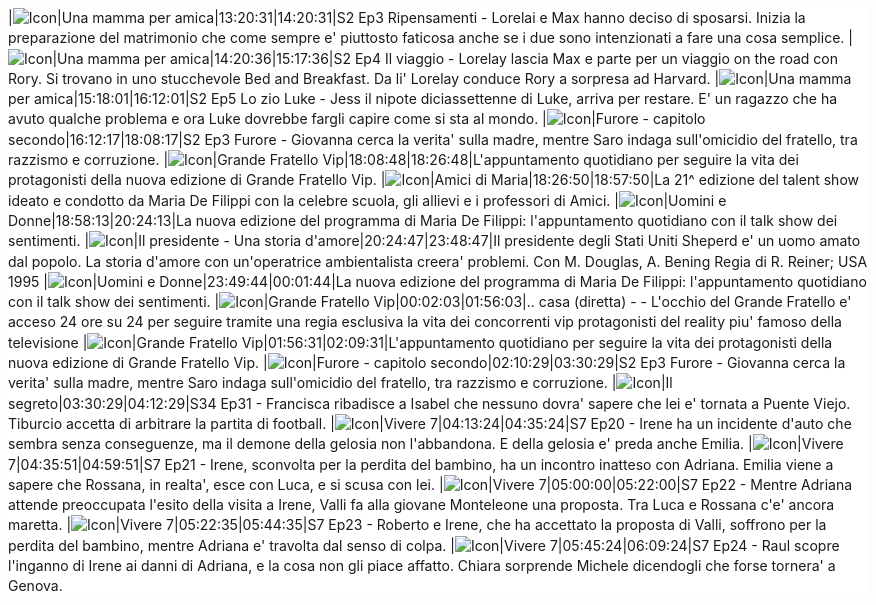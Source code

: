 |![Icon](https://guidatv.sky.it/uuid/42e54054-608d-4806-aa6a-3fbdb0b6e908/cover?md5ChecksumParam=95b0005a53d0258dede03fad5f1dab70)|Una mamma per amica|13:20:31|14:20:31|S2 Ep3 Ripensamenti - Lorelai e Max hanno deciso di sposarsi. Inizia la preparazione del matrimonio che come sempre e&#039; piuttosto faticosa anche se i due sono intenzionati a fare una cosa semplice.
|![Icon](https://guidatv.sky.it/uuid/a5a20619-3cd4-4fc3-88e1-178dae6be55d/cover?md5ChecksumParam=95b0005a53d0258dede03fad5f1dab70)|Una mamma per amica|14:20:36|15:17:36|S2 Ep4 Il viaggio - Lorelay lascia Max e parte per un viaggio on the road con Rory. Si trovano in uno stucchevole Bed and Breakfast. Da li&#039; Lorelay conduce Rory a sorpresa ad Harvard.
|![Icon](https://guidatv.sky.it/uuid/78ccae73-1aca-4046-a990-255e500f6c32/cover?md5ChecksumParam=95b0005a53d0258dede03fad5f1dab70)|Una mamma per amica|15:18:01|16:12:01|S2 Ep5 Lo zio Luke - Jess il nipote diciassettenne di Luke, arriva per restare. E&#039; un ragazzo che ha avuto qualche problema e ora Luke dovrebbe fargli capire come si sta al mondo.
|![Icon](https://guidatv.sky.it/uuid/0a7d6f69-81a5-44a3-8020-e3d513057aea/cover?md5ChecksumParam=21ed7e0e29484fb6d265dd926eee368c)|Furore - capitolo secondo|16:12:17|18:08:17|S2 Ep3 Furore - Giovanna cerca la verita&#039; sulla madre, mentre Saro indaga sull&#039;omicidio del fratello, tra razzismo e corruzione.
|![Icon](https://guidatv.sky.it/uuid/2858b688-84bc-404c-ad81-015d09b841b8/cover?md5ChecksumParam=2cb0878cc752beecb14b871c71909369)|Grande Fratello Vip|18:08:48|18:26:48|L&#039;appuntamento quotidiano per seguire la vita dei protagonisti della nuova edizione di Grande Fratello Vip.
|![Icon](https://guidatv.sky.it/uuid/dd018f22-87ac-45f8-9a52-dcc93b51a025/cover?md5ChecksumParam=697fb21f4f60351ee23c2098e83e3286)|Amici di Maria|18:26:50|18:57:50|La 21^ edizione del talent show ideato e condotto da Maria De Filippi con la celebre scuola, gli allievi e i professori di Amici.
|![Icon](https://guidatv.sky.it/uuid/7e0339ac-1b14-48ea-9db1-8511547dced0/cover?md5ChecksumParam=57e6835b11d3e9929c10e0551f7b6634)|Uomini e Donne|18:58:13|20:24:13|La nuova edizione del programma di Maria De Filippi: l&#039;appuntamento quotidiano con il talk show dei sentimenti.
|![Icon](https://guidatv.sky.it/uuid/923fabc2-40c5-49e4-a8b4-29f5587fe9f7/cover?md5ChecksumParam=1684baf3f23c20d6f5c03c6a0b66e0f6)|Il presidente - Una storia d&#039;amore|20:24:47|23:48:47|Il presidente degli Stati Uniti Sheperd e&#039; un uomo amato dal popolo. La storia d&#039;amore con un&#039;operatrice ambientalista creera&#039; problemi. Con M. Douglas, A. Bening Regia di R. Reiner; USA 1995
|![Icon](https://guidatv.sky.it/uuid/7e0339ac-1b14-48ea-9db1-8511547dced0/cover?md5ChecksumParam=57e6835b11d3e9929c10e0551f7b6634)|Uomini e Donne|23:49:44|00:01:44|La nuova edizione del programma di Maria De Filippi: l&#039;appuntamento quotidiano con il talk show dei sentimenti.
|![Icon](https://guidatv.sky.it/uuid/47ab7630-d81c-4ac9-be66-0896e9eeee78/cover?md5ChecksumParam=c3a04be059df8708319b8a1204b0381a)|Grande Fratello Vip|00:02:03|01:56:03|.. casa (diretta) - - L&#039;occhio del Grande Fratello e&#039; acceso 24 ore su 24 per seguire tramite una regia esclusiva la vita dei concorrenti vip protagonisti del reality piu&#039; famoso della televisione
|![Icon](https://guidatv.sky.it/uuid/2858b688-84bc-404c-ad81-015d09b841b8/cover?md5ChecksumParam=2cb0878cc752beecb14b871c71909369)|Grande Fratello Vip|01:56:31|02:09:31|L&#039;appuntamento quotidiano per seguire la vita dei protagonisti della nuova edizione di Grande Fratello Vip.
|![Icon](https://guidatv.sky.it/uuid/0a7d6f69-81a5-44a3-8020-e3d513057aea/cover?md5ChecksumParam=21ed7e0e29484fb6d265dd926eee368c)|Furore - capitolo secondo|02:10:29|03:30:29|S2 Ep3 Furore - Giovanna cerca la verita&#039; sulla madre, mentre Saro indaga sull&#039;omicidio del fratello, tra razzismo e corruzione.
|![Icon](https://guidatv.sky.it/uuid/2581cb00-e78d-4acf-b577-28d86d0d3d1b/cover?md5ChecksumParam=36a8af6c70d0de42c2e3a656117d86cd)|Il segreto|03:30:29|04:12:29|S34 Ep31 - Francisca ribadisce a Isabel che nessuno dovra&#039; sapere che lei e&#039; tornata a Puente Viejo. Tiburcio accetta di arbitrare la partita di football.
|![Icon](https://guidatv.sky.it/uuid/02cedfc4-7558-4b7d-ad10-f3fff73805e8/cover?md5ChecksumParam=82c7b97de8dbb28a12a04ab57ad2adaa)|Vivere 7|04:13:24|04:35:24|S7 Ep20 - Irene ha un incidente d&#039;auto che sembra senza conseguenze, ma il demone della gelosia non l&#039;abbandona. E della gelosia e&#039; preda anche Emilia.
|![Icon](https://guidatv.sky.it/uuid/403cdf9e-eeab-4fbf-b858-f425fb3d85ec/cover?md5ChecksumParam=82c7b97de8dbb28a12a04ab57ad2adaa)|Vivere 7|04:35:51|04:59:51|S7 Ep21 - Irene, sconvolta per la perdita del bambino, ha un incontro inatteso con Adriana. Emilia viene a sapere che Rossana, in realta&#039;, esce con Luca, e si scusa con lei.
|![Icon](https://guidatv.sky.it/uuid/220777eb-6b6e-46c5-a63c-9e7790d37aa3/cover?md5ChecksumParam=82c7b97de8dbb28a12a04ab57ad2adaa)|Vivere 7|05:00:00|05:22:00|S7 Ep22 - Mentre Adriana attende preoccupata l&#039;esito della visita a Irene, Valli fa alla giovane Monteleone una proposta. Tra Luca e Rossana c&#039;e&#039; ancora maretta.
|![Icon](https://guidatv.sky.it/uuid/c97638fe-6dfc-4587-8e87-de1672f6cfb6/cover?md5ChecksumParam=82c7b97de8dbb28a12a04ab57ad2adaa)|Vivere 7|05:22:35|05:44:35|S7 Ep23 - Roberto e Irene, che ha accettato la proposta di Valli, soffrono per la perdita del bambino, mentre Adriana e&#039; travolta dal senso di colpa.
|![Icon](https://guidatv.sky.it/uuid/93d0598b-46a5-4a05-96ff-edbb6ec246c0/cover?md5ChecksumParam=82c7b97de8dbb28a12a04ab57ad2adaa)|Vivere 7|05:45:24|06:09:24|S7 Ep24 - Raul scopre l&#039;inganno di Irene ai danni di Adriana, e la cosa non gli piace affatto. Chiara sorprende Michele dicendogli che forse tornera&#039; a Genova.